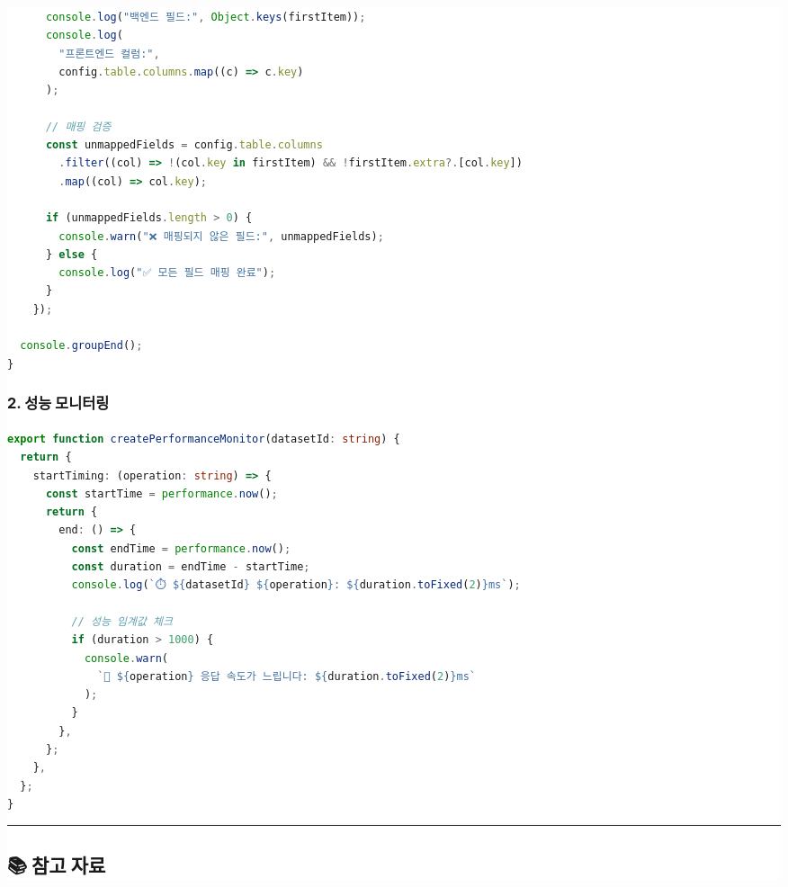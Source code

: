 ```javascript
      console.log("백엔드 필드:", Object.keys(firstItem));
      console.log(
        "프론트엔드 컬럼:",
        config.table.columns.map((c) => c.key)
      );

      // 매핑 검증
      const unmappedFields = config.table.columns
        .filter((col) => !(col.key in firstItem) && !firstItem.extra?.[col.key])
        .map((col) => col.key);

      if (unmappedFields.length > 0) {
        console.warn("❌ 매핑되지 않은 필드:", unmappedFields);
      } else {
        console.log("✅ 모든 필드 매핑 완료");
      }
    });

  console.groupEnd();
}
```

### **2. 성능 모니터링**

```typescript
export function createPerformanceMonitor(datasetId: string) {
  return {
    startTiming: (operation: string) => {
      const startTime = performance.now();
      return {
        end: () => {
          const endTime = performance.now();
          const duration = endTime - startTime;
          console.log(`⏱️ ${datasetId} ${operation}: ${duration.toFixed(2)}ms`);

          // 성능 임계값 체크
          if (duration > 1000) {
            console.warn(
              `🐌 ${operation} 응답 속도가 느립니다: ${duration.toFixed(2)}ms`
            );
          }
        },
      };
    },
  };
}
```

---

## 📚 **참고 자료**
